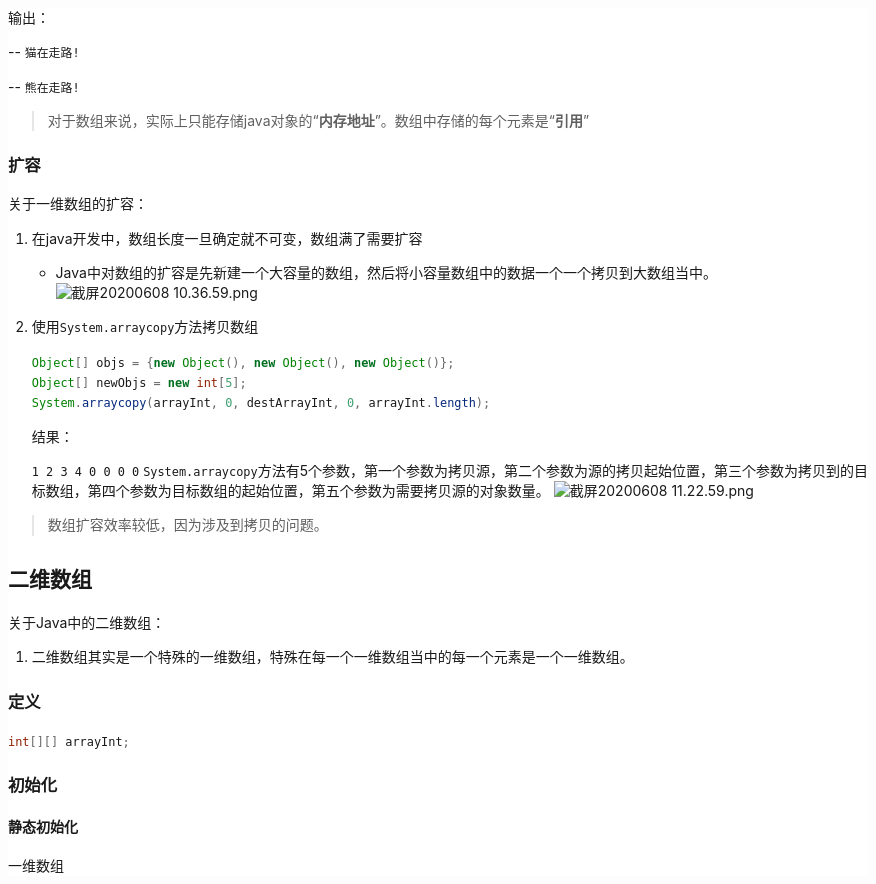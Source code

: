 输出：

\-- `猫在走路!`

\-- `熊在走路!`



> 对于数组来说，实际上只能存储java对象的“**内存地址**”。数组中存储的每个元素是“**引用**”



### 扩容

关于一维数组的扩容：

1. 在java开发中，数组长度一旦确定就不可变，数组满了需要扩容

   - Java中对数组的扩容是先新建一个大容量的数组，然后将小容量数组中的数据一个一个拷贝到大数组当中。
     ![截屏20200608 10.36.59.png](http://qiniu-note-image.ctong.top/note/images/%E6%88%AA%E5%B1%8F2020-06-08%2010.36.59-14e053cd335a490f9bb0c21cf97d5a43.png)

2. 使用`System.arraycopy`方法拷贝数组

   ```java
   Object[] objs = {new Object(), new Object(), new Object()};
   Object[] newObjs = new int[5];
   System.arraycopy(arrayInt, 0, destArrayInt, 0, arrayInt.length);
   ```

   结果：

   `1 2 3 4 0 0 0 0`
   `System.arraycopy`方法有5个参数，第一个参数为拷贝源，第二个参数为源的拷贝起始位置，第三个参数为拷贝到的目标数组，第四个参数为目标数组的起始位置，第五个参数为需要拷贝源的对象数量。
   ![截屏20200608 11.22.59.png](http://qiniu-note-image.ctong.top/note/images/%E6%88%AA%E5%B1%8F2020-06-08%2011.22.59-51c5494102174b6dbc22c12f54032be7.png)



> 数组扩容效率较低，因为涉及到拷贝的问题。



## 二维数组

关于Java中的二维数组：

1. 二维数组其实是一个特殊的一维数组，特殊在每一个一维数组当中的每一个元素是一个一维数组。

### 定义

```java
int[][] arrayInt;
```



### 初始化

#### 静态初始化

一维数组
